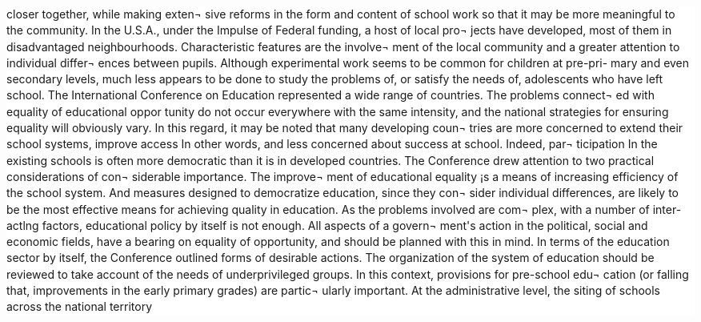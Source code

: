 closer together, while making exten¬
sive reforms in the form and content
of school work so that it may be more
meaningful to the community.
In the U.S.A., under the Impulse of
Federal funding, a host of local pro¬
jects have developed, most of them
in disadvantaged neighbourhoods.
Characteristic features are the involve¬
ment of the local community and a
greater attention to individual differ¬
ences between pupils.
Although experimental work seems
to be common for children at pre-pri-
mary and even secondary levels, much
less appears to be done to study the
problems of, or satisfy the needs of,
adolescents who have left school.
The International Conference on
Education represented a wide range
of countries. The problems connect¬
ed with equality of educational oppor
tunity do not occur everywhere with
the same intensity, and the national
strategies for ensuring equality will
obviously vary. In this regard, it may
be noted that many developing coun¬
tries are more concerned to extend
their school systems, improve access
In other words, and less concerned
about success at school. Indeed, par¬
ticipation In the existing schools is
often more democratic than it is in
developed countries.
The Conference drew attention to
two practical considerations of con¬
siderable importance. The improve¬
ment of educational equality ¡s a means
of increasing efficiency of the school
system. And measures designed to
democratize education, since they con¬
sider individual differences, are likely
to be the most effective means for
achieving quality in education.
As the problems involved are com¬
plex, with a number of inter-actlng
factors, educational policy by itself is
not enough. All aspects of a govern¬
ment's action in the political, social
and economic fields, have a bearing
on equality of opportunity, and should
be planned with this in mind.
In terms of the education sector by
itself, the Conference outlined forms
of desirable actions. The organization
of the system of education should be
reviewed to take account of the needs
of underprivileged groups. In this
context, provisions for pre-school edu¬
cation (or falling that, improvements in
the early primary grades) are partic¬
ularly important.
At the administrative level, the siting
of schools across the national territory